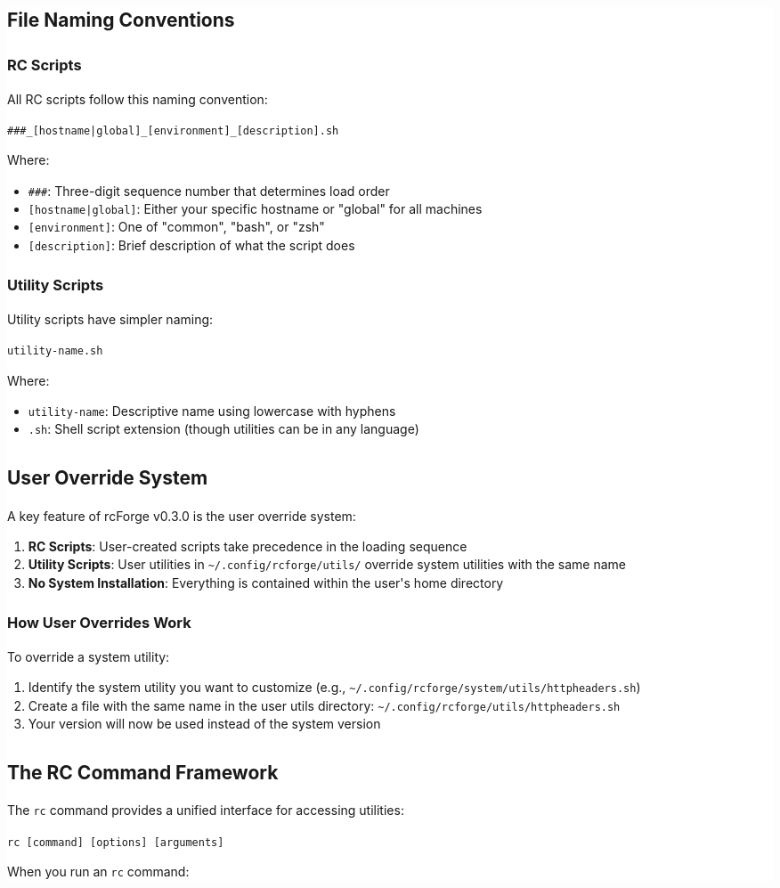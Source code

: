 ## File Naming Conventions

### RC Scripts

All RC scripts follow this naming convention:
```
###_[hostname|global]_[environment]_[description].sh
```

Where:
- `###`: Three-digit sequence number that determines load order
- `[hostname|global]`: Either your specific hostname or "global" for all machines
- `[environment]`: One of "common", "bash", or "zsh"
- `[description]`: Brief description of what the script does

### Utility Scripts

Utility scripts have simpler naming:
```
utility-name.sh
```

Where:
- `utility-name`: Descriptive name using lowercase with hyphens
- `.sh`: Shell script extension (though utilities can be in any language)

## User Override System

A key feature of rcForge v0.3.0 is the user override system:

1. **RC Scripts**: User-created scripts take precedence in the loading sequence
2. **Utility Scripts**: User utilities in `~/.config/rcforge/utils/` override system utilities with the same name
3. **No System Installation**: Everything is contained within the user's home directory

### How User Overrides Work

To override a system utility:
1. Identify the system utility you want to customize (e.g., `~/.config/rcforge/system/utils/httpheaders.sh`)
2. Create a file with the same name in the user utils directory: `~/.config/rcforge/utils/httpheaders.sh`
3. Your version will now be used instead of the system version

## The RC Command Framework

The `rc` command provides a unified interface for accessing utilities:

```
rc [command] [options] [arguments]
```

When you run an `rc` command:
